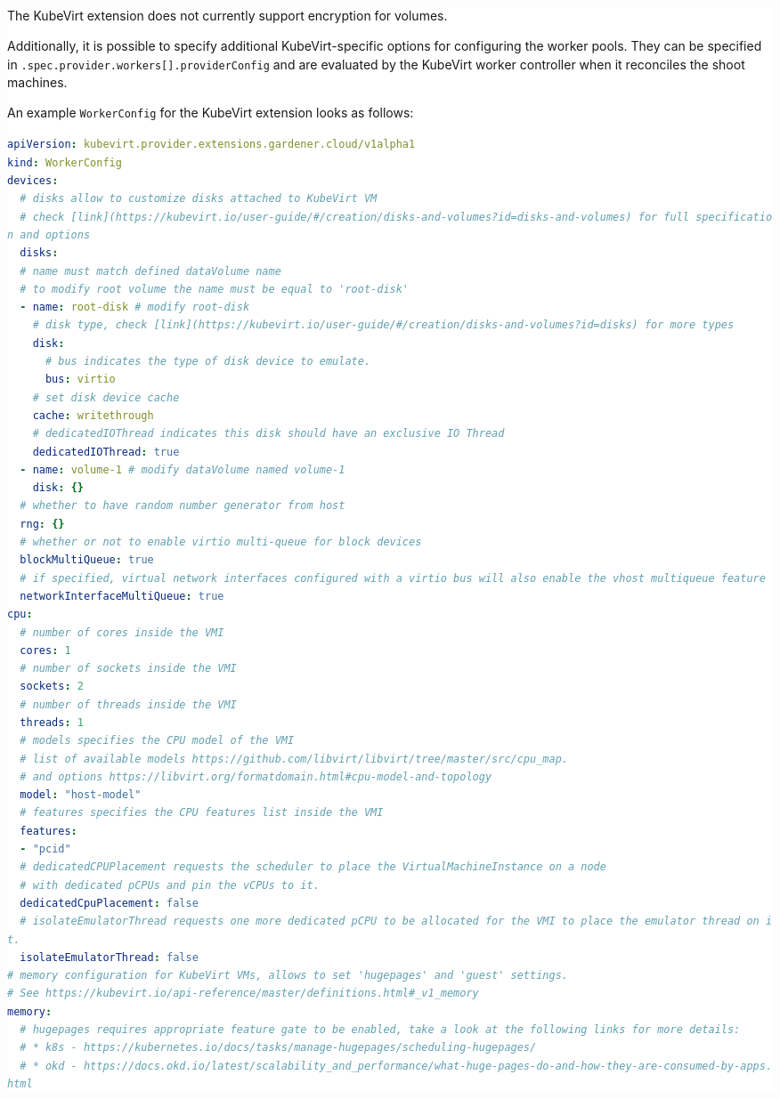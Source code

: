 The KubeVirt extension does not currently support encryption for volumes. 

Additionally, it is possible to specify additional KubeVirt-specific options for configuring the worker pools. They can be specified in `.spec.provider.workers[].providerConfig` and are evaluated by the KubeVirt worker controller when it reconciles the shoot machines. 

An example `WorkerConfig` for the KubeVirt extension looks as follows:

```yaml
apiVersion: kubevirt.provider.extensions.gardener.cloud/v1alpha1
kind: WorkerConfig
devices:
  # disks allow to customize disks attached to KubeVirt VM
  # check [link](https://kubevirt.io/user-guide/#/creation/disks-and-volumes?id=disks-and-volumes) for full specification and options
  disks:
  # name must match defined dataVolume name
  # to modify root volume the name must be equal to 'root-disk'
  - name: root-disk # modify root-disk
    # disk type, check [link](https://kubevirt.io/user-guide/#/creation/disks-and-volumes?id=disks) for more types
    disk:
      # bus indicates the type of disk device to emulate.
      bus: virtio
    # set disk device cache
    cache: writethrough
    # dedicatedIOThread indicates this disk should have an exclusive IO Thread
    dedicatedIOThread: true
  - name: volume-1 # modify dataVolume named volume-1
    disk: {}
  # whether to have random number generator from host
  rng: {}
  # whether or not to enable virtio multi-queue for block devices
  blockMultiQueue: true
  # if specified, virtual network interfaces configured with a virtio bus will also enable the vhost multiqueue feature
  networkInterfaceMultiQueue: true
cpu:
  # number of cores inside the VMI
  cores: 1
  # number of sockets inside the VMI
  sockets: 2
  # number of threads inside the VMI
  threads: 1
  # models specifies the CPU model of the VMI
  # list of available models https://github.com/libvirt/libvirt/tree/master/src/cpu_map.
  # and options https://libvirt.org/formatdomain.html#cpu-model-and-topology
  model: "host-model"
  # features specifies the CPU features list inside the VMI
  features:
  - "pcid"
  # dedicatedCPUPlacement requests the scheduler to place the VirtualMachineInstance on a node
  # with dedicated pCPUs and pin the vCPUs to it.
  dedicatedCpuPlacement: false
  # isolateEmulatorThread requests one more dedicated pCPU to be allocated for the VMI to place the emulator thread on it.
  isolateEmulatorThread: false
# memory configuration for KubeVirt VMs, allows to set 'hugepages' and 'guest' settings. 
# See https://kubevirt.io/api-reference/master/definitions.html#_v1_memory
memory:
  # hugepages requires appropriate feature gate to be enabled, take a look at the following links for more details:
  # * k8s - https://kubernetes.io/docs/tasks/manage-hugepages/scheduling-hugepages/
  # * okd - https://docs.okd.io/latest/scalability_and_performance/what-huge-pages-do-and-how-they-are-consumed-by-apps.html
```
